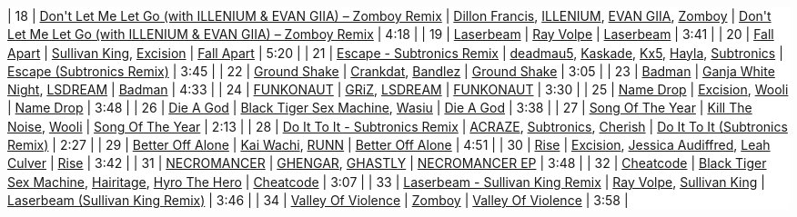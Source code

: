 | 18 | [Don't Let Me Let Go \(with ILLENIUM & EVAN GIIA\) – Zomboy Remix](https://open.spotify.com/track/6ZQHhBaGgwX2zourh1J5Ie) | [Dillon Francis](https://open.spotify.com/artist/5R3Hr2cnCCjt220Jmt2xLf), [ILLENIUM](https://open.spotify.com/artist/45eNHdiiabvmbp4erw26rg), [EVAN GIIA](https://open.spotify.com/artist/0D6BtvIkN3P9GHTa8KR24t), [Zomboy](https://open.spotify.com/artist/0ycHhPwPvoaO4VGzmMnXGq) | [Don't Let Me Let Go \(with ILLENIUM & EVAN GIIA\) – Zomboy Remix](https://open.spotify.com/album/5zLvgObeFVjQZ8Q7Ifqotq) | 4:18 |
| 19 | [Laserbeam](https://open.spotify.com/track/30MdAjBfVTvBCS3vID38At) | [Ray Volpe](https://open.spotify.com/artist/2K9qsrYnsu1EWt7ZQkkuXb) | [Laserbeam](https://open.spotify.com/album/1I9gPFhrAN6kUeKPpFNU6a) | 3:41 |
| 20 | [Fall Apart](https://open.spotify.com/track/5put6ich4wtW7pZXb1Jore) | [Sullivan King](https://open.spotify.com/artist/1CXuuw8HJhyN80HlNzvL1e), [Excision](https://open.spotify.com/artist/5FKchcZpQOkqFvXBj1aCvb) | [Fall Apart](https://open.spotify.com/album/79PySKP56KJLCaGgl94Lal) | 5:20 |
| 21 | [Escape \- Subtronics Remix](https://open.spotify.com/track/11IQ89bxoC3bklnfP5TZiM) | [deadmau5](https://open.spotify.com/artist/2CIMQHirSU0MQqyYHq0eOx), [Kaskade](https://open.spotify.com/artist/6TQj5BFPooTa08A7pk8AQ1), [Kx5](https://open.spotify.com/artist/2avRYQUWQpIkzJOEkf0MdY), [Hayla](https://open.spotify.com/artist/4yX6mpMyBGf9UfvBB8JJrc), [Subtronics](https://open.spotify.com/artist/3NJ94iuAmmMjbszODYT6pO) | [Escape \(Subtronics Remix\)](https://open.spotify.com/album/2aE5C3fUfSANxWHw2NXD2c) | 3:45 |
| 22 | [Ground Shake](https://open.spotify.com/track/0h2ZSu1j6YFsGj85eSyrI4) | [Crankdat](https://open.spotify.com/artist/5lCekoJW9jNq01B1wiqdAb), [Bandlez](https://open.spotify.com/artist/7kIxfmjYGQui2LCqXGLfWA) | [Ground Shake](https://open.spotify.com/album/4lN9hIcBH3lBzlpWyim3Ud) | 3:05 |
| 23 | [Badman](https://open.spotify.com/track/5RD6iZpOFkVuT3SW4eAHuZ) | [Ganja White Night](https://open.spotify.com/artist/1a6oIpEh4DGgaqgWg5xwd3), [LSDREAM](https://open.spotify.com/artist/3Hrqjumb6WHg2aAUHJHLND) | [Badman](https://open.spotify.com/album/4f0FE4P7anMAw408gGqkZT) | 4:33 |
| 24 | [FUNKONAUT](https://open.spotify.com/track/0fy3MozJBrM858gEIo3Yec) | [GRiZ](https://open.spotify.com/artist/25oLRSUjJk4YHNUsQXk7Ut), [LSDREAM](https://open.spotify.com/artist/3Hrqjumb6WHg2aAUHJHLND) | [FUNKONAUT](https://open.spotify.com/album/4Y2TV476edG8lB3h6vIKYZ) | 3:30 |
| 25 | [Name Drop](https://open.spotify.com/track/02yaX0Reb1fQYIQdri4Ow8) | [Excision](https://open.spotify.com/artist/5FKchcZpQOkqFvXBj1aCvb), [Wooli](https://open.spotify.com/artist/1Uyqa2sdHm1bL5JK4IC4zc) | [Name Drop](https://open.spotify.com/album/6mrEmNiDqgKLM38kUpyrbp) | 3:48 |
| 26 | [Die A God](https://open.spotify.com/track/3FBwxitVZMIu6cOJHujOwR) | [Black Tiger Sex Machine](https://open.spotify.com/artist/0o9qzOHuHkGZ3xMFKpMFkC), [Wasiu](https://open.spotify.com/artist/5U1eJDpMKZiQustw16e0g2) | [Die A God](https://open.spotify.com/album/1PV9mX6O0HubbwVgiab2Mn) | 3:38 |
| 27 | [Song Of The Year](https://open.spotify.com/track/0lwjrh66nXwlyfsHtoA0Xe) | [Kill The Noise](https://open.spotify.com/artist/3qnMl4DHT4gndzFAcG4FlM), [Wooli](https://open.spotify.com/artist/1Uyqa2sdHm1bL5JK4IC4zc) | [Song Of The Year](https://open.spotify.com/album/7LDZEuBiE6mViMQm7m4e02) | 2:13 |
| 28 | [Do It To It \- Subtronics Remix](https://open.spotify.com/track/4JHL5XOuByjoHSt5bcVk0u) | [ACRAZE](https://open.spotify.com/artist/4pnp4w9g30yLfVIAFnZMRd), [Subtronics](https://open.spotify.com/artist/3NJ94iuAmmMjbszODYT6pO), [Cherish](https://open.spotify.com/artist/1c70yCa8sRgIiQxl3HOEFo) | [Do It To It \(Subtronics Remix\)](https://open.spotify.com/album/50ojeeiaz71JzrgDJfzsIw) | 2:27 |
| 29 | [Better Off Alone](https://open.spotify.com/track/6wPBOv9UlysxoASQgRPPkU) | [Kai Wachi](https://open.spotify.com/artist/2fNr4ldujwq97v1jWeqs8K), [RUNN](https://open.spotify.com/artist/3l0H4QNiYYNdIsnZ4JgJAg) | [Better Off Alone](https://open.spotify.com/album/3V32JmXZjr6NzCpEdev5A5) | 4:51 |
| 30 | [Rise](https://open.spotify.com/track/71B802cRMsrJ0GuzJH8q8o) | [Excision](https://open.spotify.com/artist/5FKchcZpQOkqFvXBj1aCvb), [Jessica Audiffred](https://open.spotify.com/artist/4odLDriBk6oEZotzLPTSnD), [Leah Culver](https://open.spotify.com/artist/0KEExJc1NKwmzJxQHbbkts) | [Rise](https://open.spotify.com/album/4RhhoTQSL1nuBWHOuL1Pau) | 3:42 |
| 31 | [NECROMANCER](https://open.spotify.com/track/4q6M0ocvDwZp0kbnWtYLaF) | [GHENGAR](https://open.spotify.com/artist/6g6OqIpMMbEkhhtEODZaGf), [GHASTLY](https://open.spotify.com/artist/2Sa4c9qKaI7ILJs8D6gUCh) | [NECROMANCER EP](https://open.spotify.com/album/0i5W06nlD4FXK2zLPXqp2w) | 3:48 |
| 32 | [Cheatcode](https://open.spotify.com/track/3iDtphWASBHIjVEB8lWBqs) | [Black Tiger Sex Machine](https://open.spotify.com/artist/0o9qzOHuHkGZ3xMFKpMFkC), [Hairitage](https://open.spotify.com/artist/6Cqy862jSCV7qdNrCDqvNK), [Hyro The Hero](https://open.spotify.com/artist/54okLCsuAzwltG8zHECNpm) | [Cheatcode](https://open.spotify.com/album/52PFrVESS61Ghel6SJtIFI) | 3:07 |
| 33 | [Laserbeam \- Sullivan King Remix](https://open.spotify.com/track/0VnfaVKFyKNQGm9Sk7RrOX) | [Ray Volpe](https://open.spotify.com/artist/2K9qsrYnsu1EWt7ZQkkuXb), [Sullivan King](https://open.spotify.com/artist/1CXuuw8HJhyN80HlNzvL1e) | [Laserbeam \(Sullivan King Remix\)](https://open.spotify.com/album/30P2BMPn9DlUW4XtODJbYP) | 3:46 |
| 34 | [Valley Of Violence](https://open.spotify.com/track/1jz6nNE00KCKqVXCzBr5JW) | [Zomboy](https://open.spotify.com/artist/0ycHhPwPvoaO4VGzmMnXGq) | [Valley Of Violence](https://open.spotify.com/album/3fblenkjskYmPpOOAm58My) | 3:58 |